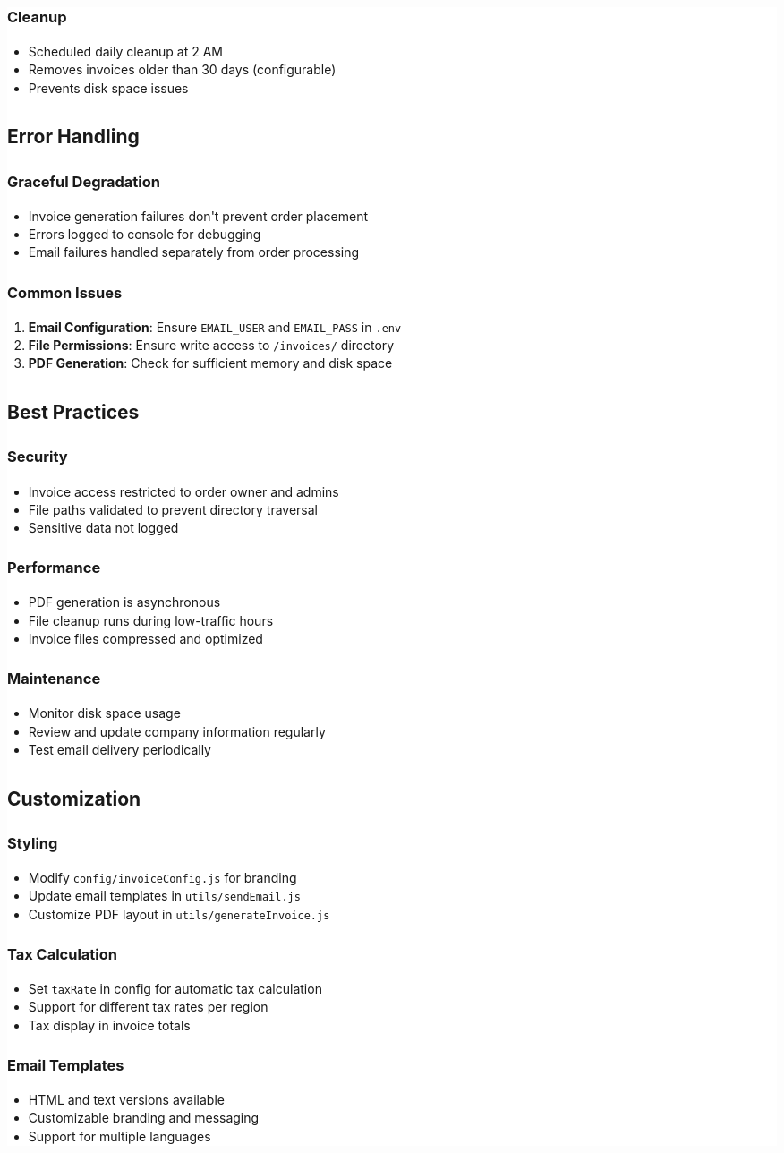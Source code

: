 ### Cleanup
- Scheduled daily cleanup at 2 AM
- Removes invoices older than 30 days (configurable)
- Prevents disk space issues

## Error Handling

### Graceful Degradation
- Invoice generation failures don't prevent order placement
- Errors logged to console for debugging
- Email failures handled separately from order processing

### Common Issues
1. **Email Configuration**: Ensure `EMAIL_USER` and `EMAIL_PASS` in `.env`
2. **File Permissions**: Ensure write access to `/invoices/` directory
3. **PDF Generation**: Check for sufficient memory and disk space

## Best Practices

### Security
- Invoice access restricted to order owner and admins
- File paths validated to prevent directory traversal
- Sensitive data not logged

### Performance
- PDF generation is asynchronous
- File cleanup runs during low-traffic hours
- Invoice files compressed and optimized

### Maintenance
- Monitor disk space usage
- Review and update company information regularly
- Test email delivery periodically

## Customization

### Styling
- Modify `config/invoiceConfig.js` for branding
- Update email templates in `utils/sendEmail.js`
- Customize PDF layout in `utils/generateInvoice.js`

### Tax Calculation
- Set `taxRate` in config for automatic tax calculation
- Support for different tax rates per region
- Tax display in invoice totals

### Email Templates
- HTML and text versions available
- Customizable branding and messaging
- Support for multiple languages
